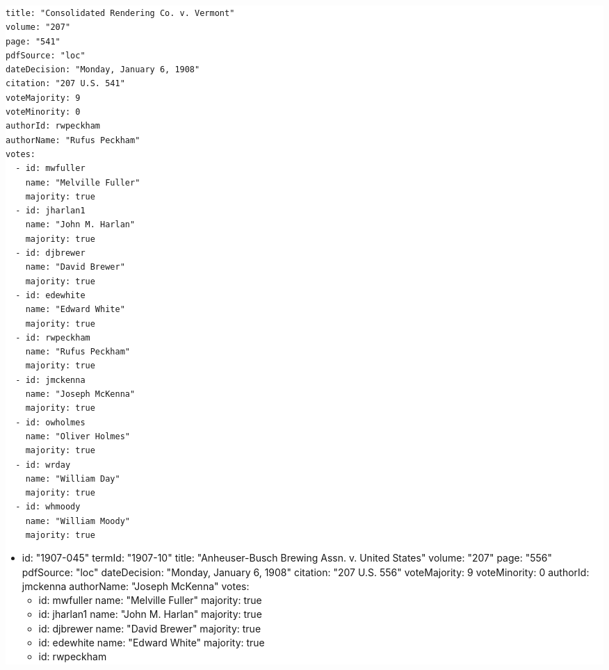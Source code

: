     title: "Consolidated Rendering Co. v. Vermont"
    volume: "207"
    page: "541"
    pdfSource: "loc"
    dateDecision: "Monday, January 6, 1908"
    citation: "207 U.S. 541"
    voteMajority: 9
    voteMinority: 0
    authorId: rwpeckham
    authorName: "Rufus Peckham"
    votes:
      - id: mwfuller
        name: "Melville Fuller"
        majority: true
      - id: jharlan1
        name: "John M. Harlan"
        majority: true
      - id: djbrewer
        name: "David Brewer"
        majority: true
      - id: edewhite
        name: "Edward White"
        majority: true
      - id: rwpeckham
        name: "Rufus Peckham"
        majority: true
      - id: jmckenna
        name: "Joseph McKenna"
        majority: true
      - id: owholmes
        name: "Oliver Holmes"
        majority: true
      - id: wrday
        name: "William Day"
        majority: true
      - id: whmoody
        name: "William Moody"
        majority: true
  - id: "1907-045"
    termId: "1907-10"
    title: "Anheuser-Busch Brewing Assn. v. United States"
    volume: "207"
    page: "556"
    pdfSource: "loc"
    dateDecision: "Monday, January 6, 1908"
    citation: "207 U.S. 556"
    voteMajority: 9
    voteMinority: 0
    authorId: jmckenna
    authorName: "Joseph McKenna"
    votes:
      - id: mwfuller
        name: "Melville Fuller"
        majority: true
      - id: jharlan1
        name: "John M. Harlan"
        majority: true
      - id: djbrewer
        name: "David Brewer"
        majority: true
      - id: edewhite
        name: "Edward White"
        majority: true
      - id: rwpeckham